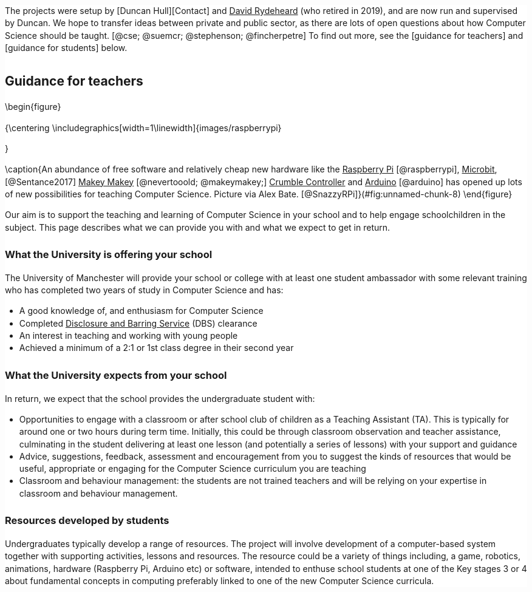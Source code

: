 The projects were setup by [Duncan Hull][Contact] and [David Rydeheard](http://www.cs.man.ac.uk/~david/) (who retired in 2019), and are now run and supervised by Duncan. We hope to transfer ideas between private and public sector, as there are lots of open questions about how Computer Science should be taught. [@cse; @suemcr; @stephenson; @fincherpetre] To find out more, see the [guidance for teachers] and [guidance for students] below.

## Guidance for teachers

\begin{figure}

{\centering \includegraphics[width=1\linewidth]{images/raspberrypi} 

}

\caption{An abundance of free software and relatively cheap new hardware like the [Raspberry Pi](https://www.raspberrypi.org) [@raspberrypi], [Microbit](https://microbit.org), [@Sentance2017] [Makey Makey](https://makeymakey.com) [@nevertooold; @makeymakey;] [Crumble Controller](https://redfernelectronics.co.uk/crumble/) and [Arduino](https://www.arduino.cc) [@arduino] has opened up lots of new possibilities for teaching Computer Science. Picture via Alex Bate. [@SnazzyRPi]}(\#fig:unnamed-chunk-8)
\end{figure}

Our aim is to support the teaching and learning of Computer Science in your school and to help engage schoolchildren in the subject. This page describes what we can provide you with and what we expect to get in return.

### What the University is offering your school

The University of Manchester will provide your school or college with at least one student ambassador with some relevant training who has completed two years of study in Computer Science and has:

* A good knowledge of, and enthusiasm for Computer Science
* Completed [Disclosure and Barring Service](https://www.gov.uk/government/organisations/disclosure-and-barring-service) (DBS) clearance
* An interest in teaching and working with young people
* Achieved a minimum of a 2:1 or 1st class degree in their second year

### What the University expects from your school

In return, we expect that the school provides the undergraduate student with:

* Opportunities to engage with a classroom or after school club of children as a Teaching Assistant (TA). This is typically for around one or two hours during term time. Initially, this could be through classroom observation and teacher assistance, culminating in the student delivering at least one lesson (and potentially a series of lessons) with your support and guidance
* Advice, suggestions, feedback, assessment and encouragement from you to suggest the kinds of resources that would be useful, appropriate or engaging for the Computer Science curriculum you are teaching
* Classroom and behaviour management: the students are not trained teachers and will be relying on your expertise in classroom and behaviour management.

### Resources developed by students

Undergraduates typically develop a range of resources. The project will involve development of a computer-based system together with supporting activities, lessons and resources. The resource could be a variety of things including, a game, robotics, animations, hardware (Raspberry Pi, Arduino etc) or software, intended to enthuse school students at one of the Key stages 3 or 4 about fundamental concepts in computing preferably linked to one of the new Computer Science curricula.

